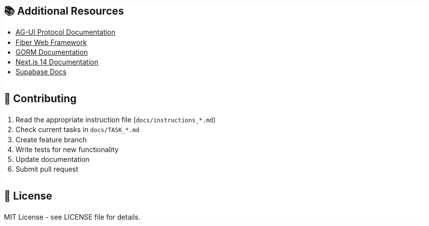 ## 📚 Additional Resources

- [AG-UI Protocol Documentation](https://docs.ag-ui.com/)
- [Fiber Web Framework](https://docs.gofiber.io/)
- [GORM Documentation](https://gorm.io/docs/)
- [Next.js 14 Documentation](https://nextjs.org/docs)
- [Supabase Docs](https://supabase.com/docs)

## 🤝 Contributing

1. Read the appropriate instruction file (`docs/instructions_*.md`)
2. Check current tasks in `docs/TASK_*.md`
3. Create feature branch
4. Write tests for new functionality
5. Update documentation
6. Submit pull request

## 📄 License

MIT License - see LICENSE file for details.
